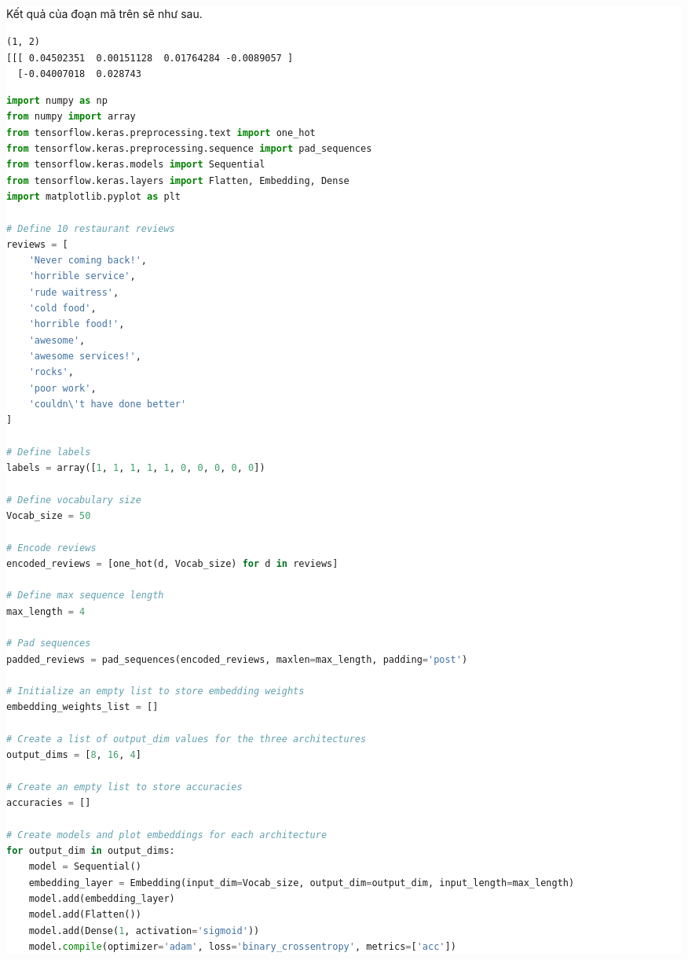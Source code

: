 Kết quả của đoạn mã trên sẽ như sau.

```shell
(1, 2)
[[[ 0.04502351  0.00151128  0.01764284 -0.0089057 ]
  [-0.04007018  0.028743
```


```python
import numpy as np
from numpy import array
from tensorflow.keras.preprocessing.text import one_hot
from tensorflow.keras.preprocessing.sequence import pad_sequences
from tensorflow.keras.models import Sequential
from tensorflow.keras.layers import Flatten, Embedding, Dense
import matplotlib.pyplot as plt

# Define 10 restaurant reviews
reviews = [
    'Never coming back!',
    'horrible service',
    'rude waitress',
    'cold food',
    'horrible food!',
    'awesome',
    'awesome services!',
    'rocks',
    'poor work',
    'couldn\'t have done better'
]

# Define labels
labels = array([1, 1, 1, 1, 1, 0, 0, 0, 0, 0])

# Define vocabulary size
Vocab_size = 50

# Encode reviews
encoded_reviews = [one_hot(d, Vocab_size) for d in reviews]

# Define max sequence length
max_length = 4

# Pad sequences
padded_reviews = pad_sequences(encoded_reviews, maxlen=max_length, padding='post')

# Initialize an empty list to store embedding weights
embedding_weights_list = []

# Create a list of output_dim values for the three architectures
output_dims = [8, 16, 4]

# Create an empty list to store accuracies
accuracies = []

# Create models and plot embeddings for each architecture
for output_dim in output_dims:
    model = Sequential()
    embedding_layer = Embedding(input_dim=Vocab_size, output_dim=output_dim, input_length=max_length)
    model.add(embedding_layer)
    model.add(Flatten())
    model.add(Dense(1, activation='sigmoid'))
    model.compile(optimizer='adam', loss='binary_crossentropy', metrics=['acc'])
```